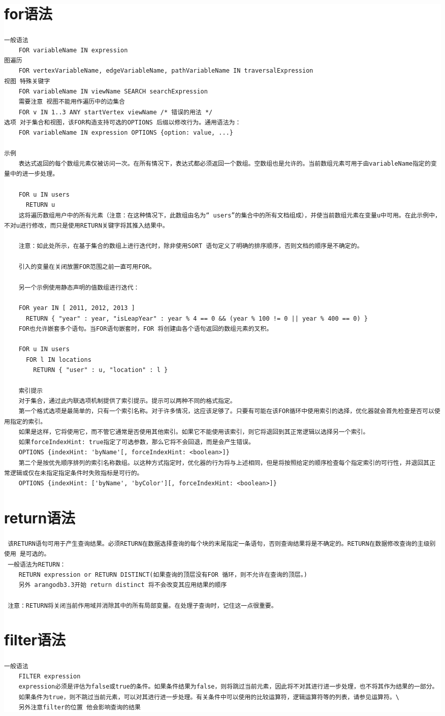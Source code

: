  # for语法
    一般语法
        FOR variableName IN expression
    图遍历
        FOR vertexVariableName, edgeVariableName, pathVariableName IN traversalExpression
    视图 特殊关键字
        FOR variableName IN viewName SEARCH searchExpression     
        需要注意 视图不能用作遍历中的边集合
        FOR v IN 1..3 ANY startVertex viewName /* 错误的用法 */
    选项 对于集合和视图，该FOR构造支持可选的OPTIONS 后缀以修改行为。通用语法为：
        FOR variableName IN expression OPTIONS {option: value, ...}
            
    示例
        表达式返回的每个数组元素仅被访问一次。在所有情况下，表达式都必须返回一个数组。空数组也是允许的。当前数组元素可用于由variableName指定的变量中的进一步处理。
        
        FOR u IN users
          RETURN u
        这将遍历数组用户中的所有元素（注意：在这种情况下，此数组由名为“ users”的集合中的所有文档组成），并使当前数组元素在变量u中可用。在此示例中，不对u进行修改，而只是使用RETURN关键字将其推入结果中。
        
        注意：如此处所示，在基于集合的数组上进行迭代时，除非使用SORT 语句定义了明确的排序顺序，否则文档的顺序是不确定的。
        
        引入的变量在关闭放置FOR范围之前一直可用FOR。
        
        另一个示例使用静态声明的值数组进行迭代：
        
        FOR year IN [ 2011, 2012, 2013 ]
          RETURN { "year" : year, "isLeapYear" : year % 4 == 0 && (year % 100 != 0 || year % 400 == 0) }
        FOR也允许嵌套多个语句。当FOR语句嵌套时，FOR 将创建由各个语句返回的数组元素的叉积。
        
        FOR u IN users
          FOR l IN locations
            RETURN { "user" : u, "location" : l }   
            
        索引提示
        对于集合，通过此内联选项机制提供了索引提示。提示可以两种不同的格式指定。
        第一个格式选项是最简单的，只有一个索引名称。对于许多情况，这应该足够了。只要有可能在该FOR循环中使用索引的选择，优化器就会首先检查是否可以使用指定的索引。
        如果是这样，它将使用它，而不管它通常是否使用其他索引。如果它不能使用该索引，则它将退回到其正常逻辑以选择另一个索引。
        如果forceIndexHint: true指定了可选参数，那么它将不会回退，而是会产生错误。
        OPTIONS {indexHint: 'byName'[, forceIndexHint: <boolean>]}
        第二个是按优先顺序排列的索引名称数组。以这种方式指定时，优化器的行为将与上述相同，但是将按照给定的顺序检查每个指定索引的可行性，并退回其正常逻辑或仅在未指定指定条件时失败指标是可行的。
        OPTIONS {indexHint: ['byName', 'byColor'][, forceIndexHint: <boolean>]}         
 
# return语法
     该RETURN语句可用于产生查询结果。必须RETURN在数据选择查询的每个块的末尾指定一条语句，否则查询结果将是不确定的。RETURN在数据修改查询的主级别使用 是可选的。
     一般语法为RETURN：
        RETURN expression or RETURN DISTINCT(如果查询的顶层没有FOR 循环，则不允许在查询的顶层。)
        另外 arangodb3.3开始 return distinct 将不会改变其应用结果的顺序
        
     注意：RETURN将关闭当前作用域并消除其中的所有局部变量。在处理子查询时，记住这一点很重要。   
 
# filter语法
    一般语法 
        FILTER expression
        expression必须是评估为false或true的条件。如果条件结果为false，则将跳过当前元素，因此将不对其进行进一步处理，也不将其作为结果的一部分。
        如果条件为true，则不跳过当前元素，可以对其进行进一步处理。有关条件中可以使用的比较运算符，逻辑运算符等的列表，请参见运算符。\
        另外注意filter的位置 他会影响查询的结果
 